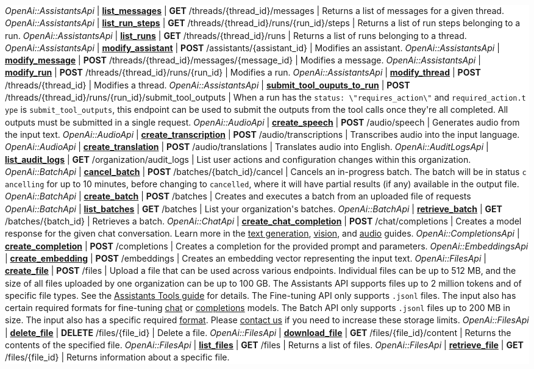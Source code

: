*OpenAi::AssistantsApi* | [**list_messages**](docs/AssistantsApi.md#list_messages) | **GET** /threads/{thread_id}/messages | Returns a list of messages for a given thread.
*OpenAi::AssistantsApi* | [**list_run_steps**](docs/AssistantsApi.md#list_run_steps) | **GET** /threads/{thread_id}/runs/{run_id}/steps | Returns a list of run steps belonging to a run.
*OpenAi::AssistantsApi* | [**list_runs**](docs/AssistantsApi.md#list_runs) | **GET** /threads/{thread_id}/runs | Returns a list of runs belonging to a thread.
*OpenAi::AssistantsApi* | [**modify_assistant**](docs/AssistantsApi.md#modify_assistant) | **POST** /assistants/{assistant_id} | Modifies an assistant.
*OpenAi::AssistantsApi* | [**modify_message**](docs/AssistantsApi.md#modify_message) | **POST** /threads/{thread_id}/messages/{message_id} | Modifies a message.
*OpenAi::AssistantsApi* | [**modify_run**](docs/AssistantsApi.md#modify_run) | **POST** /threads/{thread_id}/runs/{run_id} | Modifies a run.
*OpenAi::AssistantsApi* | [**modify_thread**](docs/AssistantsApi.md#modify_thread) | **POST** /threads/{thread_id} | Modifies a thread.
*OpenAi::AssistantsApi* | [**submit_tool_ouputs_to_run**](docs/AssistantsApi.md#submit_tool_ouputs_to_run) | **POST** /threads/{thread_id}/runs/{run_id}/submit_tool_outputs | When a run has the `status: \"requires_action\"` and `required_action.type` is `submit_tool_outputs`, this endpoint can be used to submit the outputs from the tool calls once they're all completed. All outputs must be submitted in a single request. 
*OpenAi::AudioApi* | [**create_speech**](docs/AudioApi.md#create_speech) | **POST** /audio/speech | Generates audio from the input text.
*OpenAi::AudioApi* | [**create_transcription**](docs/AudioApi.md#create_transcription) | **POST** /audio/transcriptions | Transcribes audio into the input language.
*OpenAi::AudioApi* | [**create_translation**](docs/AudioApi.md#create_translation) | **POST** /audio/translations | Translates audio into English.
*OpenAi::AuditLogsApi* | [**list_audit_logs**](docs/AuditLogsApi.md#list_audit_logs) | **GET** /organization/audit_logs | List user actions and configuration changes within this organization.
*OpenAi::BatchApi* | [**cancel_batch**](docs/BatchApi.md#cancel_batch) | **POST** /batches/{batch_id}/cancel | Cancels an in-progress batch. The batch will be in status `cancelling` for up to 10 minutes, before changing to `cancelled`, where it will have partial results (if any) available in the output file.
*OpenAi::BatchApi* | [**create_batch**](docs/BatchApi.md#create_batch) | **POST** /batches | Creates and executes a batch from an uploaded file of requests
*OpenAi::BatchApi* | [**list_batches**](docs/BatchApi.md#list_batches) | **GET** /batches | List your organization's batches.
*OpenAi::BatchApi* | [**retrieve_batch**](docs/BatchApi.md#retrieve_batch) | **GET** /batches/{batch_id} | Retrieves a batch.
*OpenAi::ChatApi* | [**create_chat_completion**](docs/ChatApi.md#create_chat_completion) | **POST** /chat/completions | Creates a model response for the given chat conversation. Learn more in the [text generation](/docs/guides/text-generation), [vision](/docs/guides/vision), and [audio](/docs/guides/audio) guides. 
*OpenAi::CompletionsApi* | [**create_completion**](docs/CompletionsApi.md#create_completion) | **POST** /completions | Creates a completion for the provided prompt and parameters.
*OpenAi::EmbeddingsApi* | [**create_embedding**](docs/EmbeddingsApi.md#create_embedding) | **POST** /embeddings | Creates an embedding vector representing the input text.
*OpenAi::FilesApi* | [**create_file**](docs/FilesApi.md#create_file) | **POST** /files | Upload a file that can be used across various endpoints. Individual files can be up to 512 MB, and the size of all files uploaded by one organization can be up to 100 GB.  The Assistants API supports files up to 2 million tokens and of specific file types. See the [Assistants Tools guide](/docs/assistants/tools) for details.  The Fine-tuning API only supports `.jsonl` files. The input also has certain required formats for fine-tuning [chat](/docs/api-reference/fine-tuning/chat-input) or [completions](/docs/api-reference/fine-tuning/completions-input) models.  The Batch API only supports `.jsonl` files up to 200 MB in size. The input also has a specific required [format](/docs/api-reference/batch/request-input).  Please [contact us](https://help.openai.com/) if you need to increase these storage limits. 
*OpenAi::FilesApi* | [**delete_file**](docs/FilesApi.md#delete_file) | **DELETE** /files/{file_id} | Delete a file.
*OpenAi::FilesApi* | [**download_file**](docs/FilesApi.md#download_file) | **GET** /files/{file_id}/content | Returns the contents of the specified file.
*OpenAi::FilesApi* | [**list_files**](docs/FilesApi.md#list_files) | **GET** /files | Returns a list of files.
*OpenAi::FilesApi* | [**retrieve_file**](docs/FilesApi.md#retrieve_file) | **GET** /files/{file_id} | Returns information about a specific file.